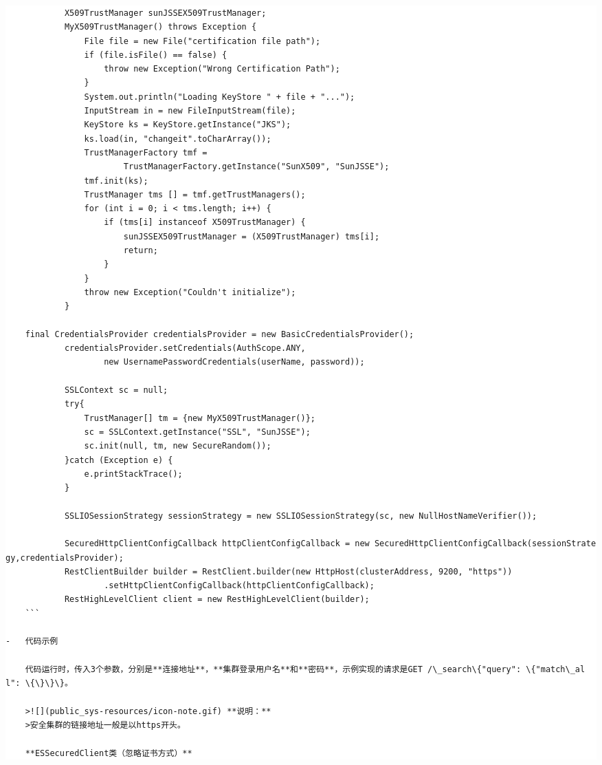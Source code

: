                 X509TrustManager sunJSSEX509TrustManager;
                MyX509TrustManager() throws Exception {
                    File file = new File("certification file path");
                    if (file.isFile() == false) {
                        throw new Exception("Wrong Certification Path");
                    }
                    System.out.println("Loading KeyStore " + file + "...");
                    InputStream in = new FileInputStream(file);
                    KeyStore ks = KeyStore.getInstance("JKS");
                    ks.load(in, "changeit".toCharArray());
                    TrustManagerFactory tmf =
                            TrustManagerFactory.getInstance("SunX509", "SunJSSE");
                    tmf.init(ks);
                    TrustManager tms [] = tmf.getTrustManagers();
                    for (int i = 0; i < tms.length; i++) {
                        if (tms[i] instanceof X509TrustManager) {
                            sunJSSEX509TrustManager = (X509TrustManager) tms[i];
                            return;
                        }
                    }
                    throw new Exception("Couldn't initialize");
                }
         
        final CredentialsProvider credentialsProvider = new BasicCredentialsProvider();
                credentialsProvider.setCredentials(AuthScope.ANY,
                        new UsernamePasswordCredentials(userName, password));
         
                SSLContext sc = null;
                try{
                    TrustManager[] tm = {new MyX509TrustManager()};
                    sc = SSLContext.getInstance("SSL", "SunJSSE");
                    sc.init(null, tm, new SecureRandom());
                }catch (Exception e) { 
                    e.printStackTrace();
                }
         
                SSLIOSessionStrategy sessionStrategy = new SSLIOSessionStrategy(sc, new NullHostNameVerifier());
         
                SecuredHttpClientConfigCallback httpClientConfigCallback = new SecuredHttpClientConfigCallback(sessionStrategy,credentialsProvider);
                RestClientBuilder builder = RestClient.builder(new HttpHost(clusterAddress, 9200, "https"))
                        .setHttpClientConfigCallback(httpClientConfigCallback);
                RestHighLevelClient client = new RestHighLevelClient(builder);
        ```

    -   代码示例

        代码运行时，传入3个参数，分别是**连接地址**，**集群登录用户名**和**密码**，示例实现的请求是GET /\_search\{"query": \{"match\_all": \{\}\}\}。

        >![](public_sys-resources/icon-note.gif) **说明：** 
        >安全集群的链接地址一般是以https开头。

        **ESSecuredClient类（忽略证书方式）**
